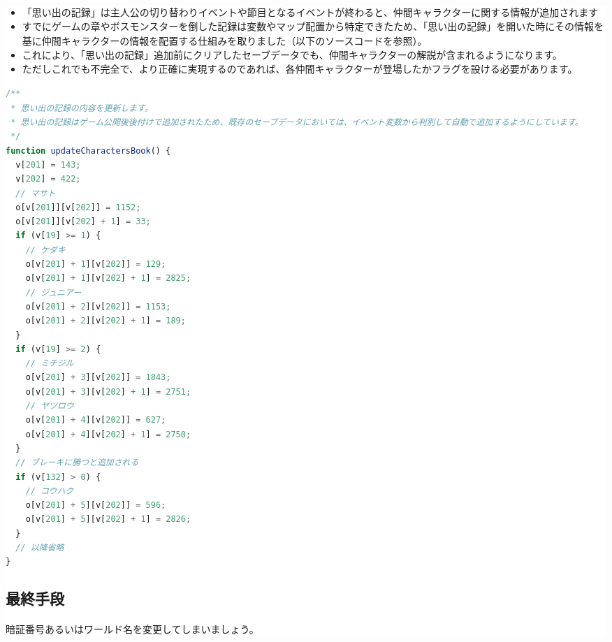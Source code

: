 - 「思い出の記録」は主人公の切り替わりイベントや節目となるイベントが終わると、仲間キャラクターに関する情報が追加されます
- すでにゲームの章やボスモンスターを倒した記録は変数やマップ配置から特定できたため、「思い出の記録」を開いた時にその情報を基に仲間キャラクターの情報を配置する仕組みを取りました（以下のソースコードを参照）。
- これにより、「思い出の記録」追加前にクリアしたセーブデータでも、仲間キャラクターの解説が含まれるようになります。
- ただしこれでも不完全で、より正確に実現するのであれば、各仲間キャラクターが登場したかフラグを設ける必要があります。

```javascript
/**
 * 思い出の記録の内容を更新します。
 * 思い出の記録はゲーム公開後後付けで追加されたため、既存のセーブデータにおいては、イベント変数から判別して自動で追加するようにしています。
 */
function updateCharactersBook() {
  v[201] = 143;
  v[202] = 422;
  // マサト
  o[v[201]][v[202]] = 1152;
  o[v[201]][v[202] + 1] = 33;
  if (v[19] >= 1) {
    // ケダキ
    o[v[201] + 1][v[202]] = 129;
    o[v[201] + 1][v[202] + 1] = 2825;
    // ジュニアー
    o[v[201] + 2][v[202]] = 1153;
    o[v[201] + 2][v[202] + 1] = 189;
  }
  if (v[19] >= 2) {
    // ミチジル
    o[v[201] + 3][v[202]] = 1843;
    o[v[201] + 3][v[202] + 1] = 2751;
    // ヤツロウ
    o[v[201] + 4][v[202]] = 627;
    o[v[201] + 4][v[202] + 1] = 2750;
  }
  // ブレーキに勝つと追加される
  if (v[132] > 0) {
    // コウハク
    o[v[201] + 5][v[202]] = 596;
    o[v[201] + 5][v[202] + 1] = 2826;
  }
  // 以降省略
}
```

## 最終手段

暗証番号あるいはワールド名を変更してしまいましょう。

